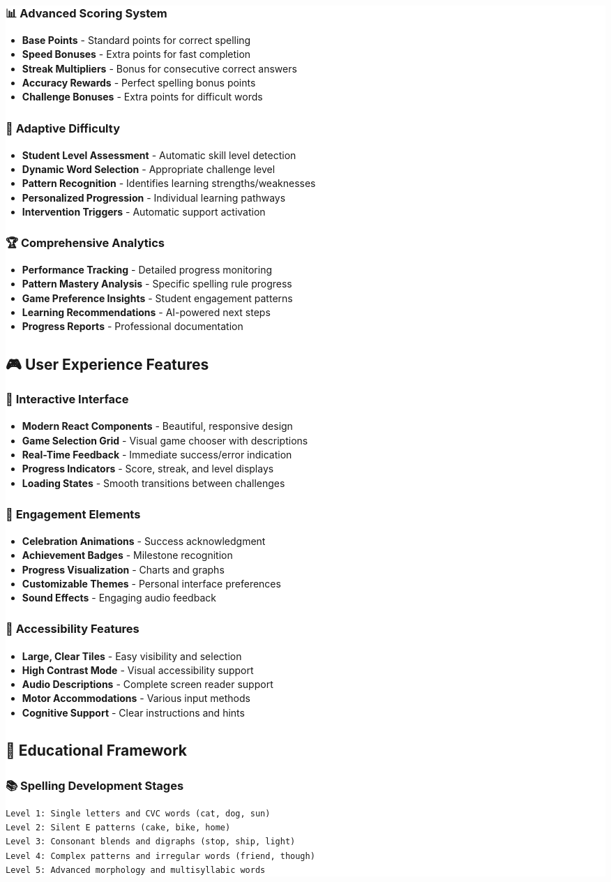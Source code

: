### 📊 **Advanced Scoring System**
- **Base Points** - Standard points for correct spelling
- **Speed Bonuses** - Extra points for fast completion
- **Streak Multipliers** - Bonus for consecutive correct answers
- **Accuracy Rewards** - Perfect spelling bonus points
- **Challenge Bonuses** - Extra points for difficult words

### 🎯 **Adaptive Difficulty**
- **Student Level Assessment** - Automatic skill level detection
- **Dynamic Word Selection** - Appropriate challenge level
- **Pattern Recognition** - Identifies learning strengths/weaknesses
- **Personalized Progression** - Individual learning pathways
- **Intervention Triggers** - Automatic support activation

### 🏆 **Comprehensive Analytics**
- **Performance Tracking** - Detailed progress monitoring
- **Pattern Mastery Analysis** - Specific spelling rule progress
- **Game Preference Insights** - Student engagement patterns
- **Learning Recommendations** - AI-powered next steps
- **Progress Reports** - Professional documentation

## 🎮 User Experience Features

### 📱 **Interactive Interface**
- **Modern React Components** - Beautiful, responsive design
- **Game Selection Grid** - Visual game chooser with descriptions
- **Real-Time Feedback** - Immediate success/error indication
- **Progress Indicators** - Score, streak, and level displays
- **Loading States** - Smooth transitions between challenges

### 🎊 **Engagement Elements**
- **Celebration Animations** - Success acknowledgment
- **Achievement Badges** - Milestone recognition
- **Progress Visualization** - Charts and graphs
- **Customizable Themes** - Personal interface preferences
- **Sound Effects** - Engaging audio feedback

### 🔧 **Accessibility Features**
- **Large, Clear Tiles** - Easy visibility and selection
- **High Contrast Mode** - Visual accessibility support
- **Audio Descriptions** - Complete screen reader support
- **Motor Accommodations** - Various input methods
- **Cognitive Support** - Clear instructions and hints

## 🎯 Educational Framework

### 📚 **Spelling Development Stages**
```
Level 1: Single letters and CVC words (cat, dog, sun)
Level 2: Silent E patterns (cake, bike, home)
Level 3: Consonant blends and digraphs (stop, ship, light)
Level 4: Complex patterns and irregular words (friend, though)
Level 5: Advanced morphology and multisyllabic words
```
